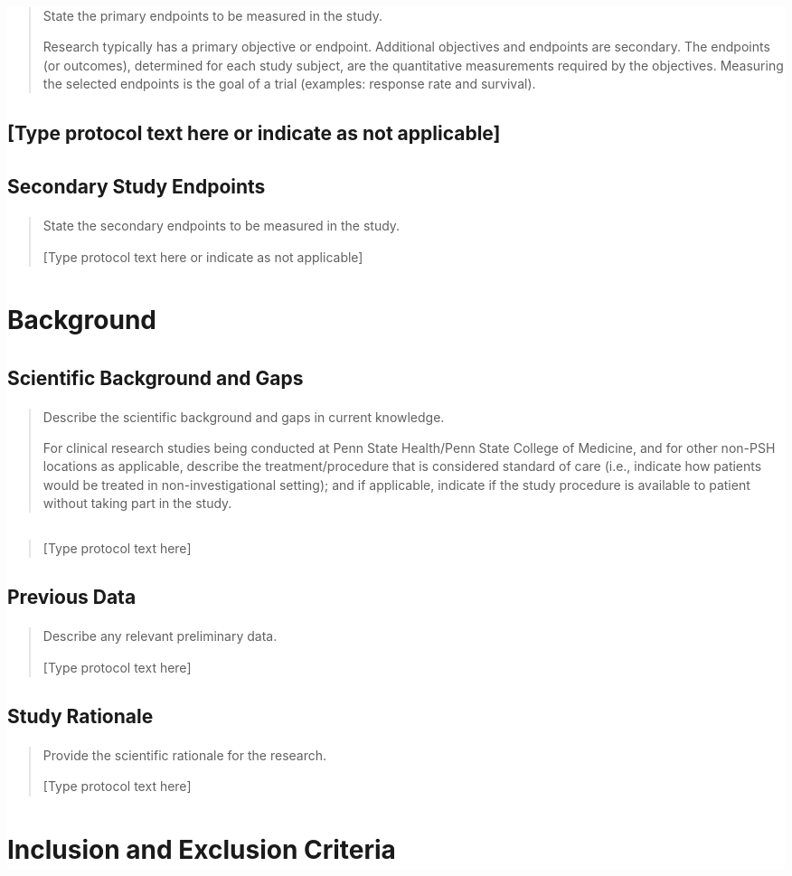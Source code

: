 > State the primary endpoints to be measured in the study.
>
> Research typically has a primary objective or endpoint. Additional
> objectives and endpoints are secondary. The endpoints (or outcomes),
> determined for each study subject, are the quantitative measurements
> required by the objectives. Measuring the selected endpoints is the
> goal of a trial (examples: response rate and survival).

## 

## \[Type protocol text here or indicate as not applicable\]

## Secondary Study Endpoints

> State the secondary endpoints to be measured in the study.
>
> \[Type protocol text here or indicate as not applicable\]

# Background 

## 

## Scientific Background and Gaps

> Describe the scientific background and gaps in current knowledge.
>
> For clinical research studies being conducted at Penn State
> Health/Penn State College of Medicine, and for other non-PSH locations
> as applicable, describe the treatment/procedure that is considered
> standard of care (i.e., indicate how patients would be treated in
> non-investigational setting); and if applicable, indicate if the study
> procedure is available to patient without taking part in the study.

## 

> \[Type protocol text here\]

## Previous Data

> Describe any relevant preliminary data.
>
> \[Type protocol text here\]

## Study Rationale

> Provide the scientific rationale for the research.
>
> \[Type protocol text here\]

# Inclusion and Exclusion Criteria


[^1]: This template satisfies AAHRPP elements 1.7.B, I.8.B, I-9, II.2.